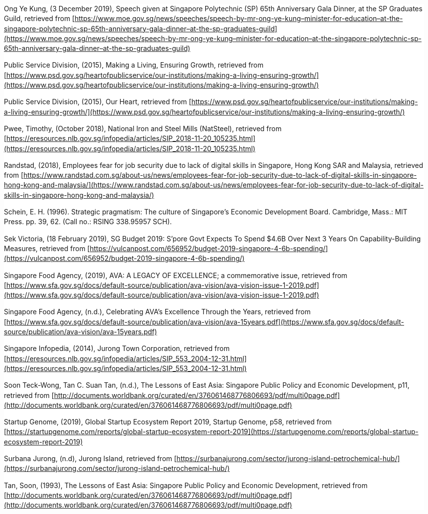 Ong Ye Kung, (3 December 2019), Speech given at Singapore Polytechnic (SP) 65th Anniversary Gala Dinner, at the SP Graduates Guild, retrieved from [https://www.moe.gov.sg/news/speeches/speech-by-mr-ong-ye-kung–minister-for-education–at-the-singapore-polytechnic-sp-65th-anniversary-gala-dinner–at-the-sp-graduates-guild](https://www.moe.gov.sg/news/speeches/speech-by-mr-ong-ye-kung–minister-for-education–at-the-singapore-polytechnic-sp-65th-anniversary-gala-dinner–at-the-sp-graduates-guild)

Public Service Division, (2015), Making a Living, Ensuring Growth, retrieved from [https://www.psd.gov.sg/heartofpublicservice/our-institutions/making-a-living-ensuring-growth/](https://www.psd.gov.sg/heartofpublicservice/our-institutions/making-a-living-ensuring-growth/)

Public Service Division, (2015), Our Heart, retrieved from [https://www.psd.gov.sg/heartofpublicservice/our-institutions/making-a-living-ensuring-growth/](https://www.psd.gov.sg/heartofpublicservice/our-institutions/making-a-living-ensuring-growth/)

Pwee, Timothy, (October 2018), National Iron and Steel Mills (NatSteel), retrieved from [https://eresources.nlb.gov.sg/infopedia/articles/SIP_2018-11-20_105235.html](https://eresources.nlb.gov.sg/infopedia/articles/SIP_2018-11-20_105235.html)

Randstad, (2018), Employees fear for job security due to lack of digital skills in Singapore, Hong Kong SAR and Malaysia, retrieved from [https://www.randstad.com.sg/about-us/news/employees-fear-for-job-security-due-to-lack-of-digital-skills-in-singapore-hong-kong-and-malaysia/](https://www.randstad.com.sg/about-us/news/employees-fear-for-job-security-due-to-lack-of-digital-skills-in-singapore-hong-kong-and-malaysia/)

Schein, E. H. (1996). Strategic pragmatism: The culture of Singapore’s Economic Development Board. Cambridge, Mass.: MIT Press. pp. 39, 62. (Call no.: RSING 338.95957 SCH).

Sek Victoria, (18 February 2019), SG Budget 2019: S’pore Govt Expects To Spend $4.6B Over Next 3 Years On Capability-Building Measures, retrieved from [https://vulcanpost.com/656952/budget-2019-singapore-4-6b-spending/](https://vulcanpost.com/656952/budget-2019-singapore-4-6b-spending/)

Singapore Food Agency, (2019), AVA: A LEGACY OF EXCELLENCE; a commemorative issue, retrieved from [https://www.sfa.gov.sg/docs/default-source/publication/ava-vision/ava-vision-issue-1-2019.pdf](https://www.sfa.gov.sg/docs/default-source/publication/ava-vision/ava-vision-issue-1-2019.pdf)

Singapore Food Agency, (n.d.), Celebrating AVA’s Excellence Through the Years, retrieved from [https://www.sfa.gov.sg/docs/default-source/publication/ava-vision/ava-15years.pdf](https://www.sfa.gov.sg/docs/default-source/publication/ava-vision/ava-15years.pdf)

Singapore Infopedia, (2014), Jurong Town Corporation, retrieved from [https://eresources.nlb.gov.sg/infopedia/articles/SIP_553_2004-12-31.html](https://eresources.nlb.gov.sg/infopedia/articles/SIP_553_2004-12-31.html)

Soon Teck-Wong, Tan C. Suan Tan, (n.d.), The Lessons of East Asia: Singapore Public Policy and Economic Development, p11, retrieved from [http://documents.worldbank.org/curated/en/376061468776806693/pdf/multi0page.pdf](http://documents.worldbank.org/curated/en/376061468776806693/pdf/multi0page.pdf)

Startup Genome, (2019), Global Startup Ecosystem Report 2019, Startup Genome, p58, retrieved from [https://startupgenome.com/reports/global-startup-ecosystem-report-2019](https://startupgenome.com/reports/global-startup-ecosystem-report-2019)

Surbana Jurong, (n.d), Jurong Island, retrieved from [https://surbanajurong.com/sector/jurong-island-petrochemical-hub/](https://surbanajurong.com/sector/jurong-island-petrochemical-hub/)

Tan, Soon, (1993), The Lessons of East Asia: Singapore Public Policy and Economic Development, retrieved from [http://documents.worldbank.org/curated/en/376061468776806693/pdf/multi0page.pdf](http://documents.worldbank.org/curated/en/376061468776806693/pdf/multi0page.pdf)
